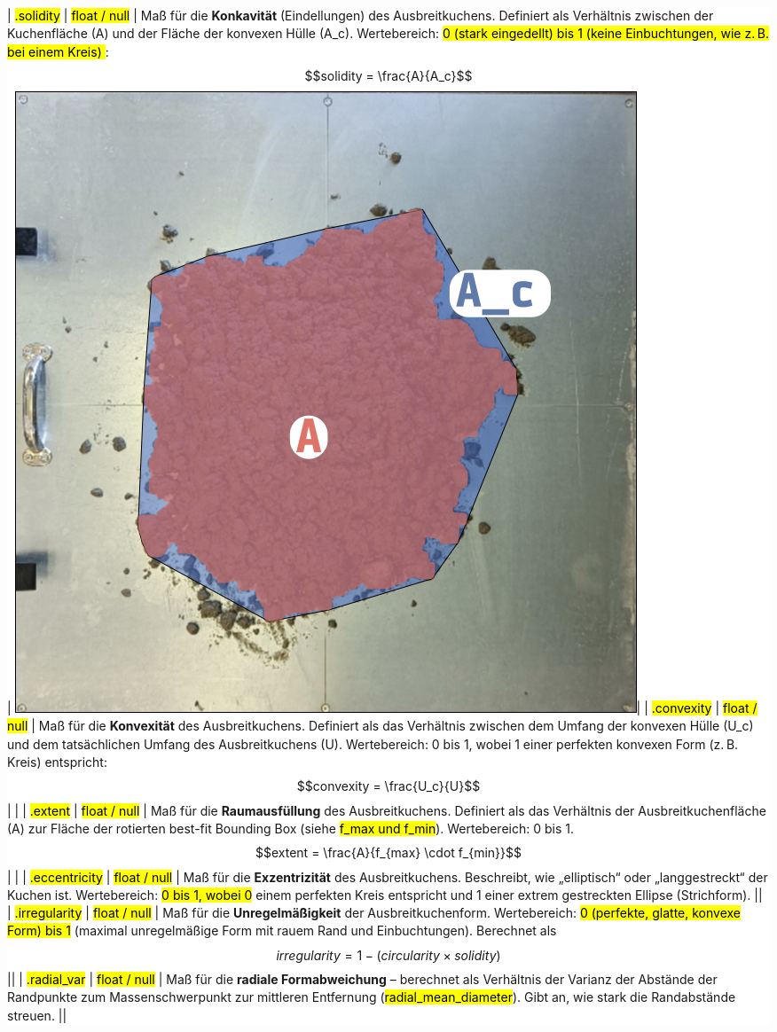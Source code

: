 | <mark>.solidity</mark> | <mark>float / null</mark> | Maß für die **Konkavität** (Eindellungen) des Ausbreitkuchens. Definiert als Verhältnis zwischen der Kuchenfläche (A) und der Fläche der konvexen Hülle (A_c). Wertebereich: <mark>0 (stark eingedellt) bis 1 (keine Einbuchtungen, wie z. B. bei einem Kreis) </mark>: $$solidity = \frac{A}{A_c}$$ | ![10](/assets/10.png)|
| <mark>.convexity</mark> | <mark>float / null</mark> | Maß für die **Konvexität** des Ausbreitkuchens. Definiert als das Verhältnis zwischen dem Umfang der konvexen Hülle (U_c) und dem tatsächlichen Umfang des Ausbreitkuchens (U). Wertebereich: 0 bis 1, wobei 1 einer perfekten konvexen Form (z. B. Kreis) entspricht: $$convexity = \frac{U_c}{U}$$| |
| <mark>.extent</mark> | <mark>float / null</mark> | Maß für die **Raumausfüllung** des Ausbreitkuchens. Definiert als das Verhältnis der Ausbreitkuchenfläche (A) zur Fläche der rotierten best-fit Bounding Box (siehe <mark>f_max und f_min</mark>). Wertebereich: 0 bis 1. $$extent = \frac{A}{f_{max} \cdot f_{min}}$$| |
| <mark>.eccentricity</mark> | <mark>float / null</mark> | Maß für die **Exzentrizität** des Ausbreitkuchens. Beschreibt, wie „elliptisch“ oder „langgestreckt“ der Kuchen ist. Wertebereich: <mark>0 bis 1, wobei 0</mark> einem perfekten Kreis entspricht und 1 einer extrem gestreckten Ellipse (Strichform). ||
| <mark>.irregularity</mark> | <mark>float / null</mark> | Maß für die **Unregelmäßigkeit** der Ausbreitkuchenform. Wertebereich: <mark>0 (perfekte, glatte, konvexe Form) bis 1</mark> (maximal unregelmäßige Form mit rauem Rand und Einbuchtungen). Berechnet als $$irregularity = 1 - (circularity \times solidity)$$ ||
| <mark>.radial_var</mark> | <mark>float / null</mark> | Maß für die **radiale Formabweichung** – berechnet als Verhältnis der Varianz der Abstände der Randpunkte zum Massenschwerpunkt zur mittleren Entfernung (<mark>radial_mean_diameter</mark>). Gibt an, wie stark die Randabstände streuen. ||